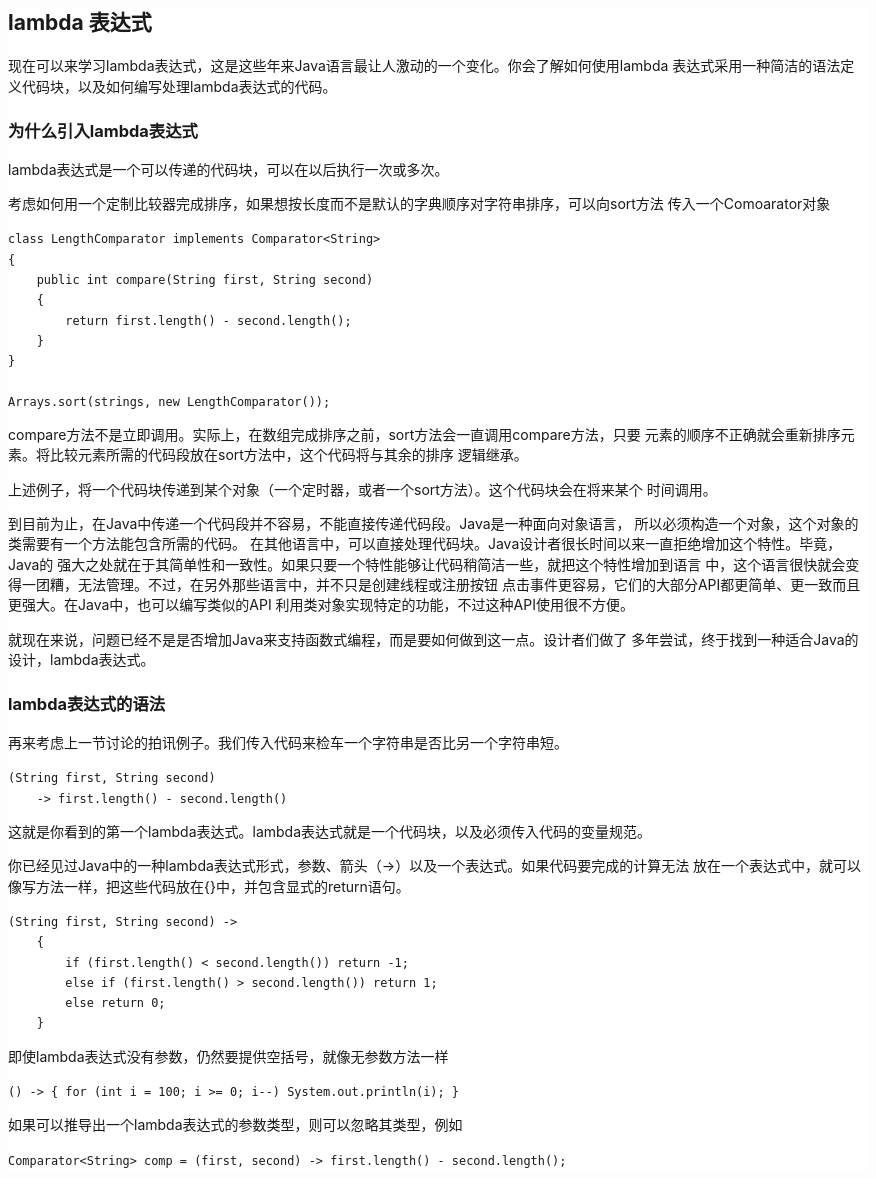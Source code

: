 
## lambda 表达式

现在可以来学习lambda表达式，这是这些年来Java语言最让人激动的一个变化。你会了解如何使用lambda
表达式采用一种简洁的语法定义代码块，以及如何编写处理lambda表达式的代码。

### 为什么引入lambda表达式

lambda表达式是一个可以传递的代码块，可以在以后执行一次或多次。

考虑如何用一个定制比较器完成排序，如果想按长度而不是默认的字典顺序对字符串排序，可以向sort方法
传入一个Comoarator对象
```
class LengthComparator implements Comparator<String>
{
    public int compare(String first, String second)
    {
        return first.length() - second.length();
    }
}

Arrays.sort(strings, new LengthComparator());
```
compare方法不是立即调用。实际上，在数组完成排序之前，sort方法会一直调用compare方法，只要
元素的顺序不正确就会重新排序元素。将比较元素所需的代码段放在sort方法中，这个代码将与其余的排序
逻辑继承。

上述例子，将一个代码块传递到某个对象（一个定时器，或者一个sort方法）。这个代码块会在将来某个
时间调用。

到目前为止，在Java中传递一个代码段并不容易，不能直接传递代码段。Java是一种面向对象语言，
所以必须构造一个对象，这个对象的类需要有一个方法能包含所需的代码。
在其他语言中，可以直接处理代码块。Java设计者很长时间以来一直拒绝增加这个特性。毕竟，Java的
强大之处就在于其简单性和一致性。如果只要一个特性能够让代码稍简洁一些，就把这个特性增加到语言
中，这个语言很快就会变得一团糟，无法管理。不过，在另外那些语言中，并不只是创建线程或注册按钮
点击事件更容易，它们的大部分API都更简单、更一致而且更强大。在Java中，也可以编写类似的API
利用类对象实现特定的功能，不过这种API使用很不方便。

就现在来说，问题已经不是是否增加Java来支持函数式编程，而是要如何做到这一点。设计者们做了
多年尝试，终于找到一种适合Java的设计，lambda表达式。

### lambda表达式的语法

再来考虑上一节讨论的拍讯例子。我们传入代码来检车一个字符串是否比另一个字符串短。
```
(String first, String second)
    -> first.length() - second.length()
```
这就是你看到的第一个lambda表达式。lambda表达式就是一个代码块，以及必须传入代码的变量规范。

你已经见过Java中的一种lambda表达式形式，参数、箭头（->）以及一个表达式。如果代码要完成的计算无法
放在一个表达式中，就可以像写方法一样，把这些代码放在{}中，并包含显式的return语句。
```
(String first, String second) ->
    {
        if (first.length() < second.length()) return -1;
        else if (first.length() > second.length()) return 1;
        else return 0;
    }
```
即使lambda表达式没有参数，仍然要提供空括号，就像无参数方法一样
```
() -> { for (int i = 100; i >= 0; i--) System.out.println(i); }
```
如果可以推导出一个lambda表达式的参数类型，则可以忽略其类型，例如
```
Comparator<String> comp = (first, second) -> first.length() - second.length();
```